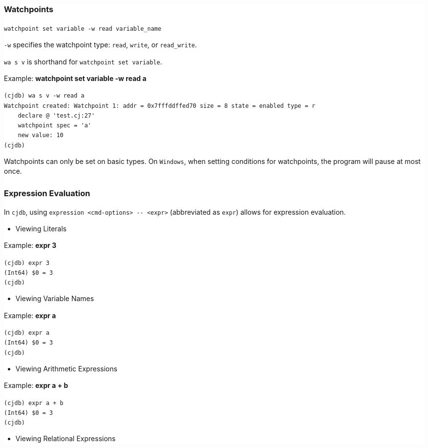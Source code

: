 ### Watchpoints

```text
watchpoint set variable -w read variable_name
```

`-w` specifies the watchpoint type: `read`, `write`, or `read_write`.

`wa s v` is shorthand for `watchpoint set variable`.

Example: **watchpoint set variable -w read a**

```text
(cjdb) wa s v -w read a
Watchpoint created: Watchpoint 1: addr = 0x7fffddffed70 size = 8 state = enabled type = r
    declare @ 'test.cj:27'
    watchpoint spec = 'a'
    new value: 10
(cjdb)
```

Watchpoints can only be set on basic types. On `Windows`, when setting conditions for watchpoints, the program will pause at most once.

### Expression Evaluation

In `cjdb`, using `expression <cmd-options> -- <expr>` (abbreviated as `expr`) allows for expression evaluation.

- Viewing Literals

Example: **expr 3**

```text
(cjdb) expr 3
(Int64) $0 = 3
(cjdb)
```

- Viewing Variable Names

Example: **expr a**

```text
(cjdb) expr a
(Int64) $0 = 3
(cjdb)
```

- Viewing Arithmetic Expressions

Example: **expr a + b**

```text
(cjdb) expr a + b
(Int64) $0 = 3
(cjdb)
```

- Viewing Relational Expressions
